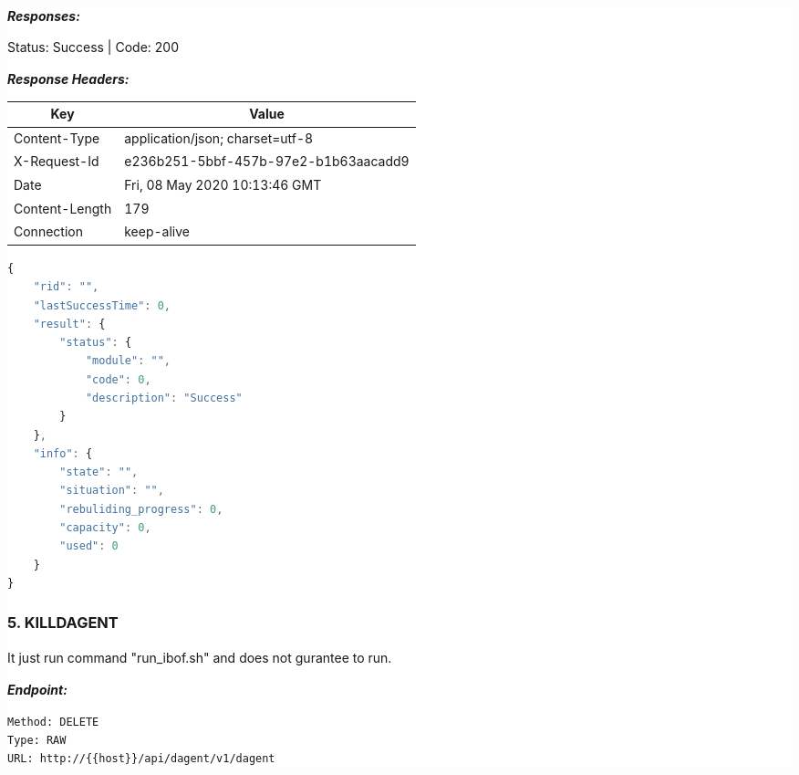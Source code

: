 

***Responses:***


Status: Success | Code: 200



***Response Headers:***

| Key | Value |
| --- | ------|
| Content-Type | application/json; charset=utf-8 |
| X-Request-Id | e236b251-5bbf-457b-97e2-b1b63aacadd9 |
| Date | Fri, 08 May 2020 10:13:46 GMT |
| Content-Length | 179 |
| Connection | keep-alive |



```js
{
    "rid": "",
    "lastSuccessTime": 0,
    "result": {
        "status": {
            "module": "",
            "code": 0,
            "description": "Success"
        }
    },
    "info": {
        "state": "",
        "situation": "",
        "rebuliding_progress": 0,
        "capacity": 0,
        "used": 0
    }
}
```



### 5. KILLDAGENT


It just run command "run_ibof.sh" and does not gurantee to run.


***Endpoint:***

```bash
Method: DELETE
Type: RAW
URL: http://{{host}}/api/dagent/v1/dagent
```
